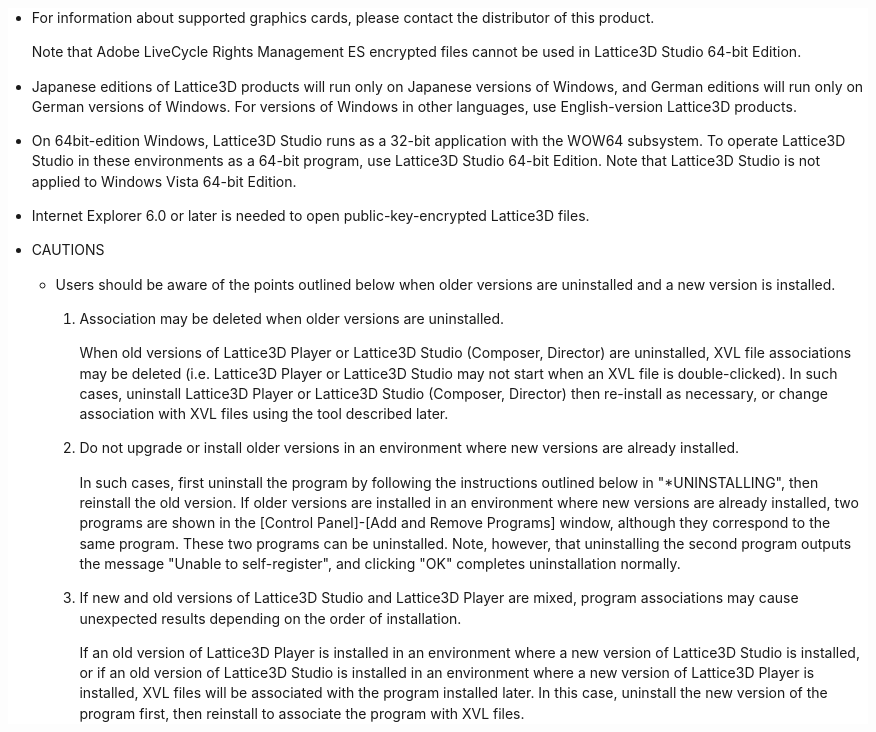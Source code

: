   - For information about supported graphics cards, please contact the
    distributor of this product.

    Note that Adobe LiveCycle Rights Management ES encrypted files cannot be
    used in Lattice3D Studio 64-bit Edition.

  - Japanese editions of Lattice3D products will run only on Japanese 
    versions of Windows, and German editions will run only on German versions
    of Windows.  For versions of Windows in other languages, use 
    English-version Lattice3D products. 

  - On 64bit-edition Windows, Lattice3D Studio runs as a 32-bit application 
    with the WOW64 subsystem.  To operate Lattice3D Studio in these 
    environments as a 64-bit program, use Lattice3D Studio 64-bit Edition.
    Note that Lattice3D Studio is not applied to Windows Vista 64-bit 
    Edition.

  - Internet Explorer 6.0 or later is needed to open public-key-encrypted 
    Lattice3D files.


* CAUTIONS

  - Users should be aware of the points outlined below when older versions
    are uninstalled and a new version is installed.

    1. Association may be deleted when older versions are uninstalled.

       When old versions of Lattice3D Player or Lattice3D Studio (Composer, 
       Director) are uninstalled, XVL file associations may be deleted (i.e. 
       Lattice3D Player or Lattice3D Studio may not start when an XVL file is
       double-clicked).  In such cases, uninstall Lattice3D Player or 
       Lattice3D Studio (Composer, Director) then re-install as necessary, or
       change association with XVL files using the tool described later.

    2. Do not upgrade or install older versions in an environment where new 
       versions are already installed.

       In such cases, first uninstall the program by following the 
       instructions outlined below in "*UNINSTALLING", then reinstall the old
       version.  If older versions are installed in an environment where new
       versions are already installed, two programs are shown in the [Control
       Panel]-[Add and Remove Programs] window, although they correspond to 
       the same program.  These two programs can be uninstalled.  Note, 
       however, that uninstalling the second program outputs the message 
       "Unable to self-register", and clicking "OK" completes uninstallation
       normally.

    3. If new and old versions of Lattice3D Studio and Lattice3D Player are 
       mixed,  program associations may cause unexpected results depending on
       the order of installation.

       If an old version of Lattice3D Player is installed in an environment
       where a new version of Lattice3D Studio is installed, or if an old 
       version of Lattice3D Studio is installed in an environment where a new
       version of Lattice3D Player is installed, XVL files will be associated
       with the program installed later.  In this case, uninstall the new 
       version of the program first, then reinstall to associate the program 
       with XVL files.
